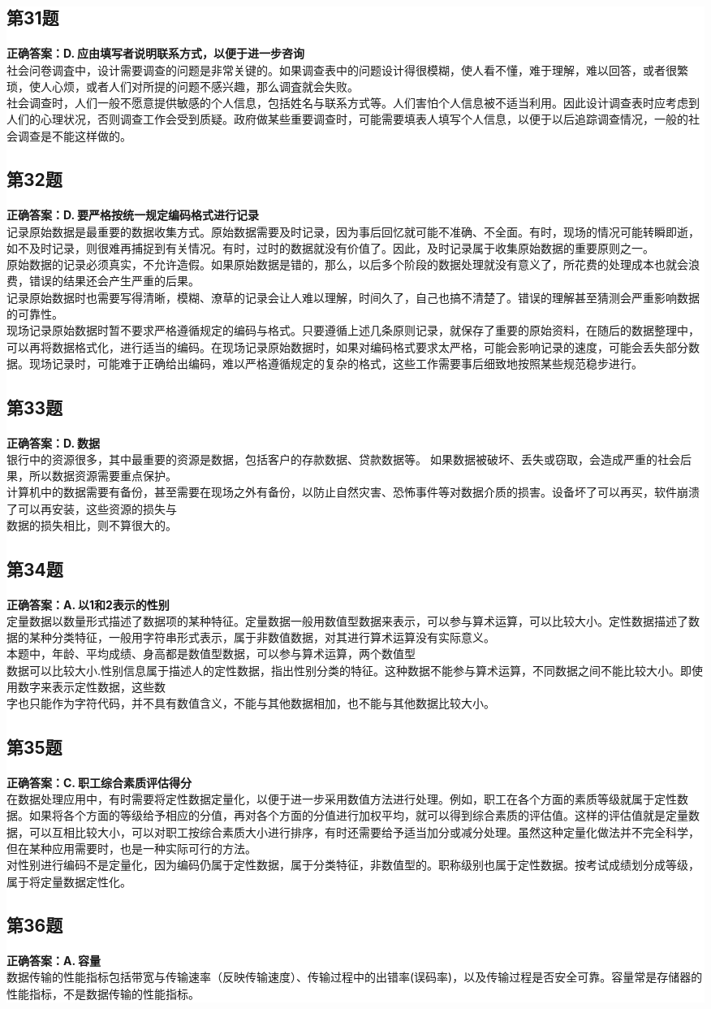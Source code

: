 
## 第31题 ##

**正确答案：D. 应由填写者说明联系方式，以便于进一步咨询**  
社会问卷调査中，设计需要调查的问题是非常关键的。如果调查表中的问题设计得很模糊，使人看不懂，难于理解，难以回答，或者很繁琐，使人心烦，或者人们对所提的问题不感兴趣，那么调査就会失败。  
社会调查时，人们一般不愿意提供敏感的个人信息，包括姓名与联系方式等。人们害怕个人信息被不适当利用。因此设计调查表时应考虑到人们的心理状况，否则调查工作会受到质疑。政府做某些重要调查时，可能需要填表人填写个人信息，以便于以后追踪调查情况，一般的社会调查是不能这样做的。  


## 第32题 ##

**正确答案：D. 要严格按统一规定编码格式进行记录**  
记录原始数据是最重要的数据收集方式。原始数据需要及时记录，因为事后回忆就可能不准确、不全面。有时，现场的情况可能转瞬即逝，如不及时记录，则很难再捕捉到有关情况。有时，过时的数据就没有价值了。因此，及时记录属于收集原始数据的重要原则之一。  
原始数据的记录必须真实，不允许造假。如果原始数据是错的，那么，以后多个阶段的数据处理就没有意义了，所花费的处理成本也就会浪费，错误的结果还会产生严重的后果。  
记录原始数据时也需要写得清晰，模糊、潦草的记录会让人难以理解，时间久了，自己也搞不清楚了。错误的理解甚至猜测会严重影响数据的可靠性。  
现场记录原始数据时暂不要求严格遵循规定的编码与格式。只要遵循上述几条原则记录，就保存了重要的原始资料，在随后的数据整理中，可以再将数据格式化，进行适当的编码。在现场记录原始数据时，如果对编码格式要求太严格，可能会影响记录的速度，可能会丢失部分数据。现场记录时，可能难于正确给出编码，难以严格遵循规定的复杂的格式，这些工作需要事后细致地按照某些规范稳步进行。  


## 第33题 ##

**正确答案：D. 数据**  
银行中的资源很多，其中最重要的资源是数据，包括客户的存款数据、贷款数据等。 如果数据被破坏、丢失或窃取，会造成严重的社会后果，所以数据资源需要重点保护。  
计算机中的数据需要有备份，甚至需要在现场之外有备份，以防止自然灾害、恐怖事件等对数据介质的损害。设备坏了可以再买，软件崩溃了可以再安装，这些资源的损失与  
数据的损失相比，则不算很大的。  


## 第34题 ##

**正确答案：A. 以1和2表示的性别**  
定量数据以数量形式描述了数据项的某种特征。定量数据一般用数值型数据来表示，可以参与算术运算，可以比较大小。定性数据描述了数据的某种分类特征，一般用字符串形式表示，属于非数值数据，对其进行算术运算没有实际意义。  
本题中，年龄、平均成绩、身高都是数值型数据，可以参与算术运算，两个数值型  
数据可以比较大小.性别信息属于描述人的定性数据，指出性别分类的特征。这种数据不能参与算术运算，不同数据之间不能比较大小。即使用数字来表示定性数据，这些数  
字也只能作为字符代码，并不具有数值含义，不能与其他数据相加，也不能与其他数据比较大小。  


## 第35题 ##

**正确答案：C. 职工综合素质评估得分**  
在数据处理应用中，有时需要将定性数据定量化，以便于进一步采用数值方法进行处理。例如，职工在各个方面的素质等级就属于定性数据。如果将各个方面的等级给予相应的分值，再对各个方面的分值进行加权平均，就可以得到综合素质的评估值。这样的评估值就是定量数据，可以互相比较大小，可以对职工按综合素质大小进行排序，有时还需要给予适当加分或减分处理。虽然这种定量化做法并不完全科学，但在某种应用需要时，也是一种实际可行的方法。  
对性别进行编码不是定量化，因为编码仍属于定性数据，属于分类特征，非数值型的。职称级别也属于定性数据。按考试成绩划分成等级，属于将定量数据定性化。  


## 第36题 ##

**正确答案：A. 容量**  
数据传输的性能指标包括带宽与传输速率（反映传输速度）、传输过程中的出错率(误码率)，以及传输过程是否安全可靠。容量常是存储器的性能指标，不是数据传输的性能指标。  

